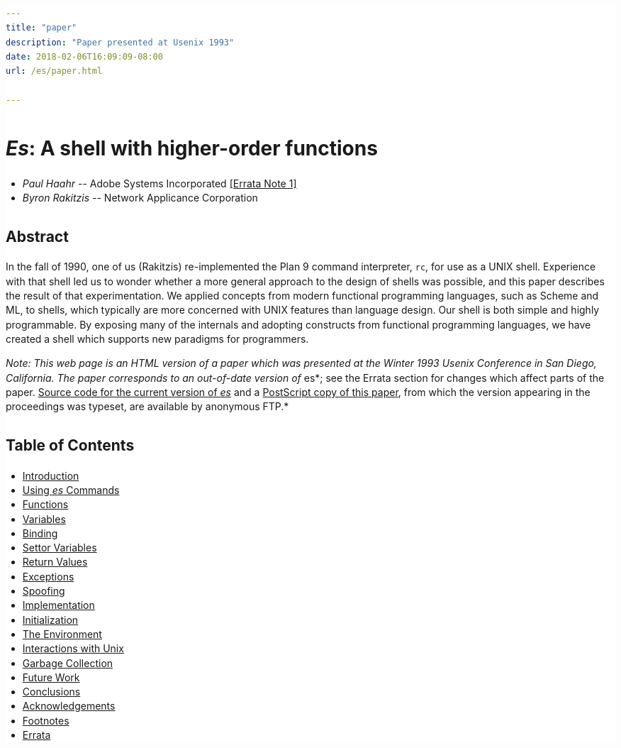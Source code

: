 ```yaml
---
title: "paper"
description: "Paper presented at Usenix 1993"
date: 2018-02-06T16:09:09-08:00
url: /es/paper.html

---
```


<style>
    /* A custom style for figure captions. If it becomes useful elsewhere, we
     * may want to consider moving it into main.css. */
    div.caption {
	text-align: center;
	font-style: italic;
    }
</style>

# *Es*: A shell with higher-order functions

 - *Paul Haahr* -- Adobe Systems Incorporated <a href="#erratum1" id="erratum1-use">[Errata Note 1]</a>
 - *Byron Rakitzis* -- Network Applicance Corporation

## Abstract

In the fall of 1990, one of us (Rakitzis) re-implemented the Plan 9 command interpreter, `rc`, for use as a UNIX shell. Experience with that shell led us to wonder whether a more general approach to the design of shells was possible, and this paper describes the result of that experimentation. We applied concepts from modern functional programming languages, such as Scheme and ML, to shells, which typically are more concerned with UNIX features than language design. Our shell is both simple and highly programmable. By exposing many of the internals and adopting constructs from functional programming languages, we have created a shell which supports new paradigms for programmers.

*Note: This web page is an HTML version of a paper which was presented at the Winter 1993 Usenix Conference in San Diego, California.  The paper corresponds to an out-of-date version of* es*; see the Errata section for changes which affect parts of the paper.  [Source code for the current version of *es*](ftp://ftp.sys.utoronto.ca/pub/es/es-0.9-alpha1.tar.gz) and a [PostScript copy of this paper](ftp://ftp.sys.utoronto.ca/pub/es/usenix-w93.ps.Z), from which the version appearing in the proceedings was typeset, are available by anonymous FTP.*

## Table of Contents

 - [Introduction](#introduction)
 - [Using *es* Commands](#using-es-commands)
 - [Functions](#functions)
 - [Variables](#variables)
 - [Binding](#binding)
 - [Settor Variables](#settor-variables)
 - [Return Values](#return-values)
 - [Exceptions](#exceptions)
 - [Spoofing](#spoofing)
 - [Implementation](#implementation)
 - [Initialization](#initialization)
 - [The Environment](#the-environment)
 - [Interactions with Unix](#interactions-with-unix)
 - [Garbage Collection](#garbage-collection)
 - [Future Work](#future-work)
 - [Conclusions](#conclusions)
 - [Acknowledgements](#acknowledgements)
 - [Footnotes](#footnotes)
 - [Errata](#errata)